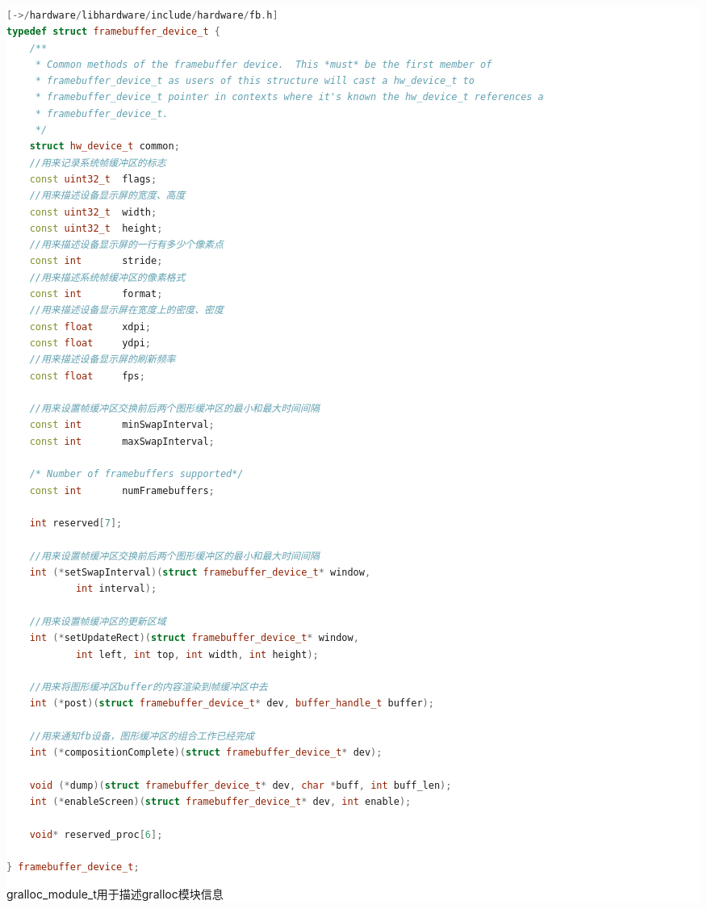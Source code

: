 ``` cpp
[->/hardware/libhardware/include/hardware/fb.h]
typedef struct framebuffer_device_t {
    /**
     * Common methods of the framebuffer device.  This *must* be the first member of
     * framebuffer_device_t as users of this structure will cast a hw_device_t to
     * framebuffer_device_t pointer in contexts where it's known the hw_device_t references a
     * framebuffer_device_t.
     */
    struct hw_device_t common;
    //用来记录系统帧缓冲区的标志
    const uint32_t  flags;
    //用来描述设备显示屏的宽度、高度 
    const uint32_t  width;
    const uint32_t  height;
    //用来描述设备显示屏的一行有多少个像素点  
    const int       stride;
    //用来描述系统帧缓冲区的像素格式
    const int       format;
    //用来描述设备显示屏在宽度上的密度、密度
    const float     xdpi;
    const float     ydpi;
    //用来描述设备显示屏的刷新频率  
    const float     fps;

    //用来设置帧缓冲区交换前后两个图形缓冲区的最小和最大时间间隔 
    const int       minSwapInterval;
    const int       maxSwapInterval;

    /* Number of framebuffers supported*/
    const int       numFramebuffers;

    int reserved[7];

    //用来设置帧缓冲区交换前后两个图形缓冲区的最小和最大时间间隔
    int (*setSwapInterval)(struct framebuffer_device_t* window,
            int interval);

    //用来设置帧缓冲区的更新区域
    int (*setUpdateRect)(struct framebuffer_device_t* window,
            int left, int top, int width, int height);

    //用来将图形缓冲区buffer的内容渲染到帧缓冲区中去
    int (*post)(struct framebuffer_device_t* dev, buffer_handle_t buffer);

    //用来通知fb设备，图形缓冲区的组合工作已经完成
    int (*compositionComplete)(struct framebuffer_device_t* dev);

    void (*dump)(struct framebuffer_device_t* dev, char *buff, int buff_len);
    int (*enableScreen)(struct framebuffer_device_t* dev, int enable);

    void* reserved_proc[6];

} framebuffer_device_t;

```
gralloc_module_t用于描述gralloc模块信息
